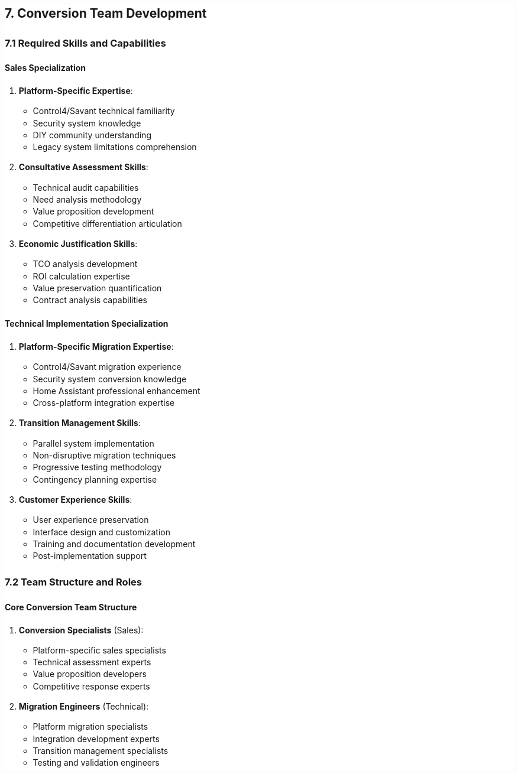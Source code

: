 ## 7. Conversion Team Development

### 7.1 Required Skills and Capabilities

#### Sales Specialization
1. **Platform-Specific Expertise**:
   - Control4/Savant technical familiarity
   - Security system knowledge
   - DIY community understanding
   - Legacy system limitations comprehension

2. **Consultative Assessment Skills**:
   - Technical audit capabilities
   - Need analysis methodology
   - Value proposition development
   - Competitive differentiation articulation

3. **Economic Justification Skills**:
   - TCO analysis development
   - ROI calculation expertise
   - Value preservation quantification
   - Contract analysis capabilities

#### Technical Implementation Specialization
1. **Platform-Specific Migration Expertise**:
   - Control4/Savant migration experience
   - Security system conversion knowledge
   - Home Assistant professional enhancement
   - Cross-platform integration expertise

2. **Transition Management Skills**:
   - Parallel system implementation
   - Non-disruptive migration techniques
   - Progressive testing methodology
   - Contingency planning expertise

3. **Customer Experience Skills**:
   - User experience preservation
   - Interface design and customization
   - Training and documentation development
   - Post-implementation support

### 7.2 Team Structure and Roles

#### Core Conversion Team Structure
1. **Conversion Specialists** (Sales):
   - Platform-specific sales specialists
   - Technical assessment experts
   - Value proposition developers
   - Competitive response experts

2. **Migration Engineers** (Technical):
   - Platform migration specialists
   - Integration development experts
   - Transition management specialists
   - Testing and validation engineers
